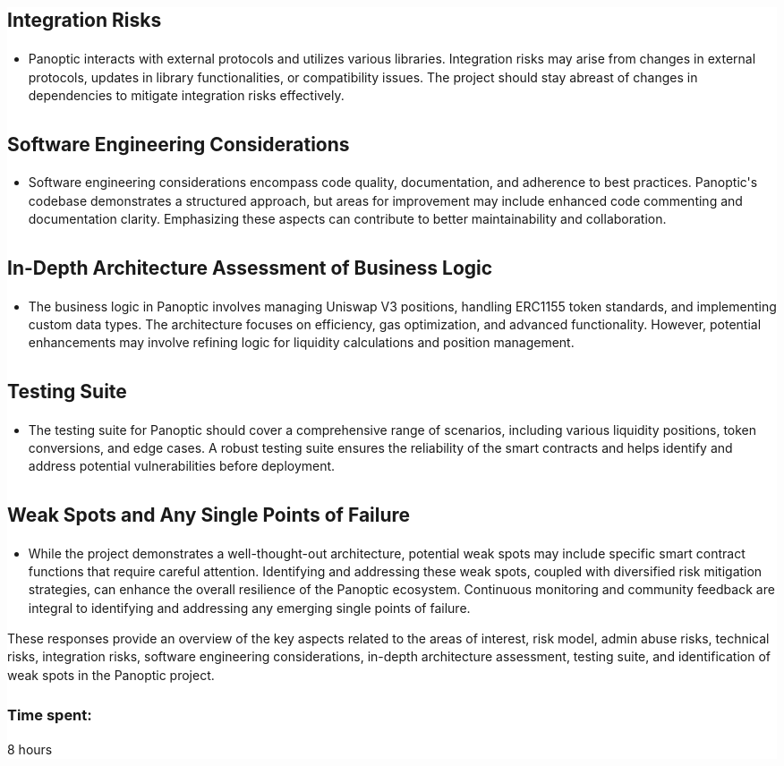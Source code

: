 ## Integration Risks
   - Panoptic interacts with external protocols and utilizes various libraries. Integration risks may arise from changes in external protocols, updates in library functionalities, or compatibility issues. The project should stay abreast of changes in dependencies to mitigate integration risks effectively.

## Software Engineering Considerations
   - Software engineering considerations encompass code quality, documentation, and adherence to best practices. Panoptic's codebase demonstrates a structured approach, but areas for improvement may include enhanced code commenting and documentation clarity. Emphasizing these aspects can contribute to better maintainability and collaboration.

## In-Depth Architecture Assessment of Business Logic
   - The business logic in Panoptic involves managing Uniswap V3 positions, handling ERC1155 token standards, and implementing custom data types. The architecture focuses on efficiency, gas optimization, and advanced functionality. However, potential enhancements may involve refining logic for liquidity calculations and position management.

## Testing Suite
   - The testing suite for Panoptic should cover a comprehensive range of scenarios, including various liquidity positions, token conversions, and edge cases. A robust testing suite ensures the reliability of the smart contracts and helps identify and address potential vulnerabilities before deployment.

## Weak Spots and Any Single Points of Failure
   - While the project demonstrates a well-thought-out architecture, potential weak spots may include specific smart contract functions that require careful attention. Identifying and addressing these weak spots, coupled with diversified risk mitigation strategies, can enhance the overall resilience of the Panoptic ecosystem. Continuous monitoring and community feedback are integral to identifying and addressing any emerging single points of failure.

These responses provide an overview of the key aspects related to the areas of interest, risk model, admin abuse risks, technical risks, integration risks, software engineering considerations, in-depth architecture assessment, testing suite, and identification of weak spots in the Panoptic project.


### Time spent:
8 hours